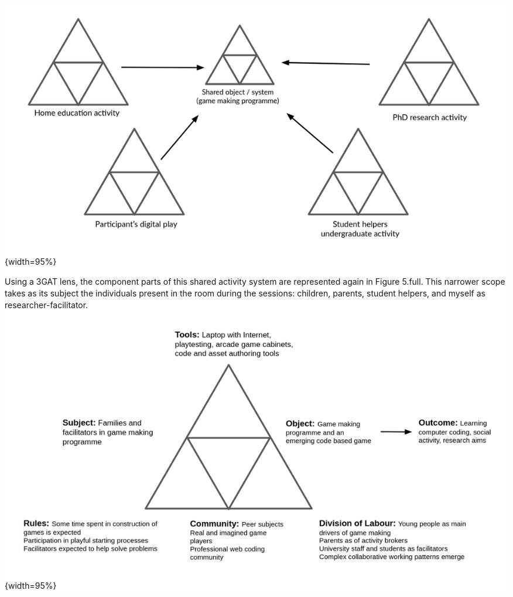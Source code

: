 ![Illustration 5.broad - Broad Environmental Activity Systems](./Pictures/At_dia_3_v3.png){width=95%}

Using a 3GAT lens, the component parts of this shared activity system are represented again in Figure 5.full. This narrower scope takes as its subject the individuals present in the room during the sessions: children, parents, student helpers, and myself as researcher-facilitator.

![Figure 5.full - Activity system 1 - an emerging community of novice game makers creating games as a learning experience](./Pictures/At_dia_1_v5.png){width=95%}
